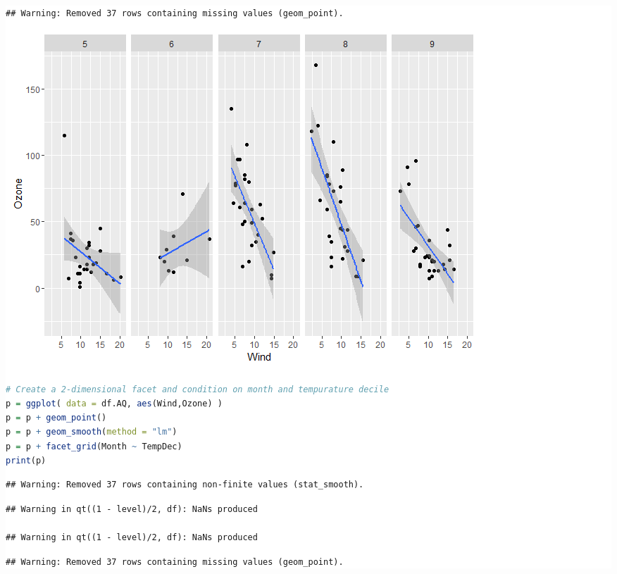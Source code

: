 ```
## Warning: Removed 37 rows containing missing values (geom_point).
```

![](plotting_files/figure-html/qqplot-basics-5.png)

```r
# Create a 2-dimensional facet and condition on month and tempurature decile
p = ggplot( data = df.AQ, aes(Wind,Ozone) )  
p = p + geom_point()   
p = p + geom_smooth(method = "lm")  
p = p + facet_grid(Month ~ TempDec)
print(p)
```

```
## Warning: Removed 37 rows containing non-finite values (stat_smooth).
```

```
## Warning in qt((1 - level)/2, df): NaNs produced

## Warning in qt((1 - level)/2, df): NaNs produced
```

```
## Warning: Removed 37 rows containing missing values (geom_point).
```
